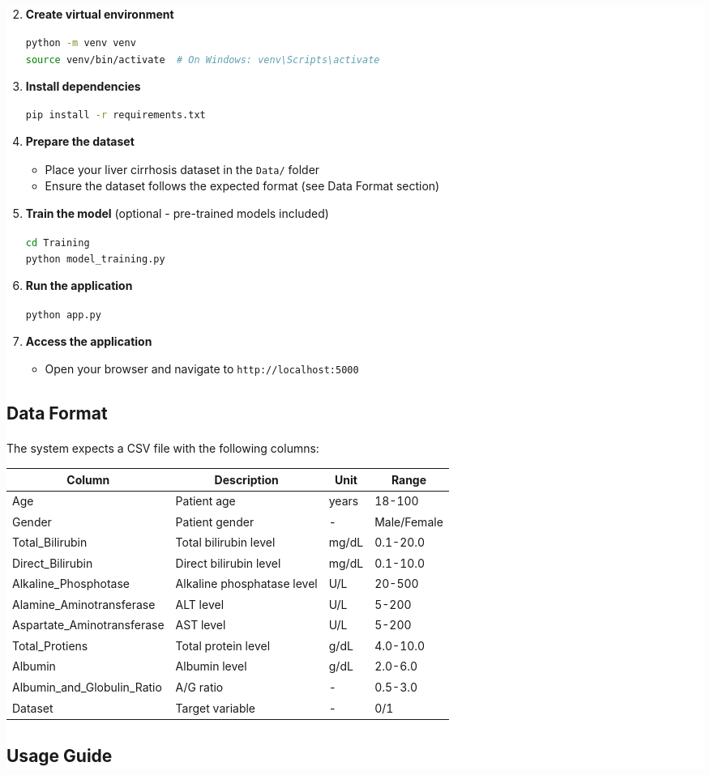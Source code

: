 2. **Create virtual environment**
   ```bash
   python -m venv venv
   source venv/bin/activate  # On Windows: venv\Scripts\activate
   ```

3. **Install dependencies**
   ```bash
   pip install -r requirements.txt
   ```

4. **Prepare the dataset**
   - Place your liver cirrhosis dataset in the `Data/` folder
   - Ensure the dataset follows the expected format (see Data Format section)

5. **Train the model** (optional - pre-trained models included)
   ```bash
   cd Training
   python model_training.py
   ```

6. **Run the application**
   ```bash
   python app.py
   ```

7. **Access the application**
   - Open your browser and navigate to `http://localhost:5000`

## Data Format

The system expects a CSV file with the following columns:

| Column | Description | Unit | Range |
|--------|-------------|------|-------|
| Age | Patient age | years | 18-100 |
| Gender | Patient gender | - | Male/Female |
| Total_Bilirubin | Total bilirubin level | mg/dL | 0.1-20.0 |
| Direct_Bilirubin | Direct bilirubin level | mg/dL | 0.1-10.0 |
| Alkaline_Phosphotase | Alkaline phosphatase level | U/L | 20-500 |
| Alamine_Aminotransferase | ALT level | U/L | 5-200 |
| Aspartate_Aminotransferase | AST level | U/L | 5-200 |
| Total_Protiens | Total protein level | g/dL | 4.0-10.0 |
| Albumin | Albumin level | g/dL | 2.0-6.0 |
| Albumin_and_Globulin_Ratio | A/G ratio | - | 0.5-3.0 |
| Dataset | Target variable | - | 0/1 |

## Usage Guide
